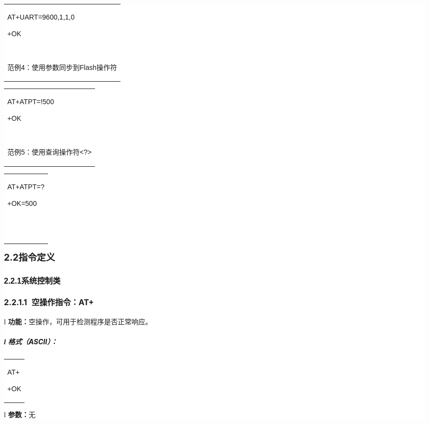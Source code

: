 <table width="100%"><tr><td><div><p><span style="font-size:10.5pt;font-family:Arial, sans-serif;">AT+UART=9600,1,1,0</span></p><p><span style="font-size:10.5pt;font-family:Arial, sans-serif;">+OK</span></p><p><span style="font-size:10.5pt;font-family:Arial, sans-serif;"><br /></span></p><p><span style="color:inherit;font-size:10.5pt;font-family:'宋体';">范例</span><span style="color:inherit;font-size:10.5pt;font-family:Arial, sans-serif;">4</span><span style="color:inherit;font-size:10.5pt;font-family:'宋体';">：使用参数同步到</span><span style="color:inherit;font-size:10.5pt;font-family:Arial, sans-serif;">Flash</span><span style="color:inherit;font-size:10.5pt;font-family:'宋体';">操作符</span></p></div></td></tr></table>

<table width="100%"><tr><td><div><p><span style="font-size:10.5pt;font-family:Arial, sans-serif;">AT+ATPT=!500</span></p><p><span style="font-size:10.5pt;font-family:Arial, sans-serif;">+OK</span></p><p> </p><p><span style="color:inherit;font-size:10.5pt;font-family:'宋体';">范例</span><span style="color:inherit;font-size:10.5pt;font-family:Arial, sans-serif;">5</span><span style="color:inherit;font-size:10.5pt;font-family:'宋体';">：使用查询操作符</span><span style="color:inherit;font-size:10.5pt;font-family:Arial, sans-serif;">&lt;?&gt;</span></p></div></td></tr></table>

<table width="100%"><tr><td>
     <div>
     <p><span style="font-size:10.5pt;font-family:Arial, sans-serif;">AT+ATPT=?</span></p>
     <p><span style="font-size:10.5pt;font-family:Arial, sans-serif;">+OK=500</span></p>
     <p> </p><span style="background-color:transparent;color:inherit;font-family:inherit;"> </span>

</div></td></tr></table>

<p><b><span style="font-size:14pt;">2.2</span><span style="font-size:14pt;font-family:'宋体';">指令</span><span style="font-size:14pt;font-family:'宋体';">定义</span></b><br /></p>

<h3><b><span style="font-size:12pt;font-family:Arial, sans-serif;">2.2.1</span><span style="font-size:12pt;font-family:'宋体';">系统控制</span><span style="font-size:12pt;font-family:'宋体';">类</span></b></h3>

<h4><b><span style="font-size:12pt;">2.2.1.1<span style="font-size:7pt;font-family:'Times New Roman';">   
</span></span><span style="font-size:12pt;font-family:'黑体';">空操作指令：</span><span style="font-size:12pt;">AT+</span></b></h4>

<p><span style="font-size:10.5pt;font-family:Wingdings;">l<span style="font-size:7pt;font-family:'Times New Roman';">  </span></span><b><span style="font-size:10.5pt;font-family:'宋体';">功能：</span></b><span style="font-size:10.5pt;font-family:'宋体';">空操作，可用于检测程序是否正常响应。</span></p>

<h5><span style="font-family:Wingdings;">l<span style="font-size:7pt;font-family:'Times New Roman';"> 
</span></span><b><span style="font-family:'宋体';">格式（</span><span>ASCII</span></b><b><span style="font-family:'宋体';">）：</span></b></h5>



<table class="MsoNormalTable" width="558"><tr><td>
  <p><span style="font-size:10.5pt;font-family:Arial, sans-serif;">AT+</span></p>
  <p><span style="font-size:10.5pt;font-family:Arial, sans-serif;">+OK</span></p>
  </td>
 </tr></table>

<p><span style="font-size:10.5pt;font-family:Wingdings;">l<span style="font-size:7pt;font-family:'Times New Roman';">  </span></span><b><span style="font-size:10.5pt;font-family:'宋体';">参数：</span></b><span style="font-size:10.5pt;font-family:'宋体';">无</span></p>
